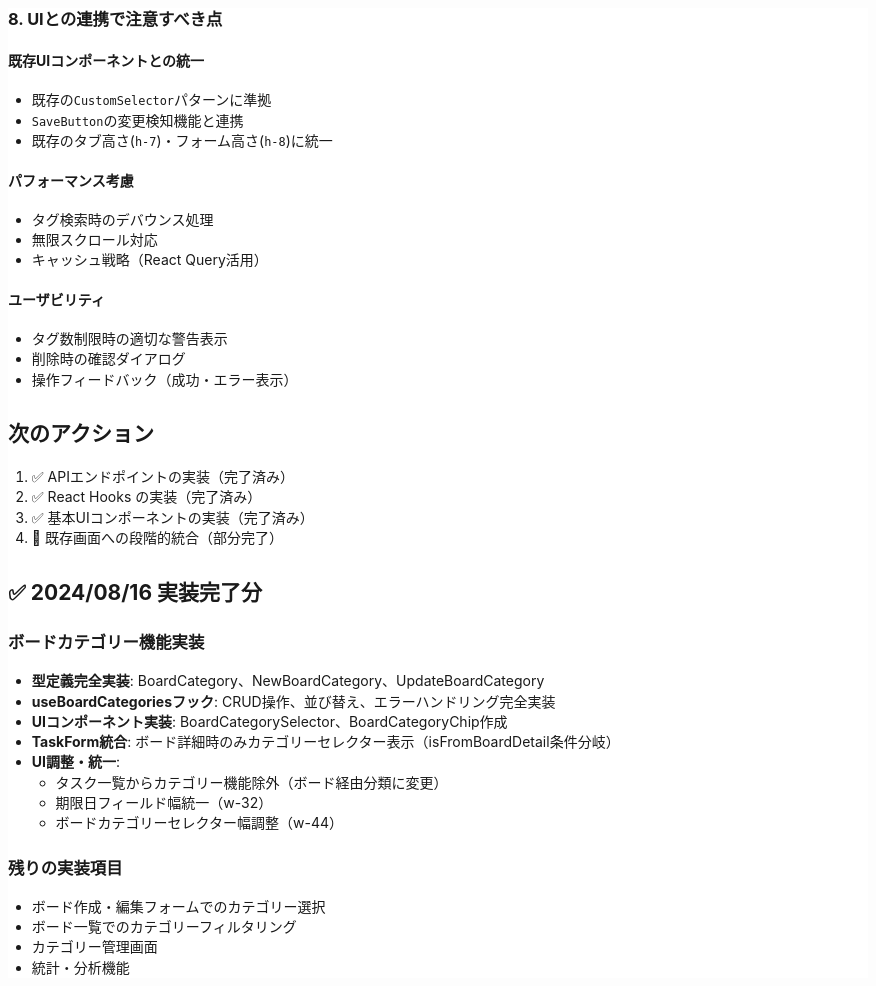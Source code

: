 ### 8. UIとの連携で注意すべき点

#### 既存UIコンポーネントとの統一
- 既存の`CustomSelector`パターンに準拠
- `SaveButton`の変更検知機能と連携
- 既存のタブ高さ(`h-7`)・フォーム高さ(`h-8`)に統一

#### パフォーマンス考慮
- タグ検索時のデバウンス処理
- 無限スクロール対応
- キャッシュ戦略（React Query活用）

#### ユーザビリティ
- タグ数制限時の適切な警告表示
- 削除時の確認ダイアログ
- 操作フィードバック（成功・エラー表示）

## 次のアクション
1. ✅ APIエンドポイントの実装（完了済み）
2. ✅ React Hooks の実装（完了済み）
3. ✅ 基本UIコンポーネントの実装（完了済み）
4. 🔶 既存画面への段階的統合（部分完了）

## ✅ 2024/08/16 実装完了分

### ボードカテゴリー機能実装
- **型定義完全実装**: BoardCategory、NewBoardCategory、UpdateBoardCategory
- **useBoardCategoriesフック**: CRUD操作、並び替え、エラーハンドリング完全実装
- **UIコンポーネント実装**: BoardCategorySelector、BoardCategoryChip作成
- **TaskForm統合**: ボード詳細時のみカテゴリーセレクター表示（isFromBoardDetail条件分岐）
- **UI調整・統一**: 
  - タスク一覧からカテゴリー機能除外（ボード経由分類に変更）
  - 期限日フィールド幅統一（w-32）
  - ボードカテゴリーセレクター幅調整（w-44）

### 残りの実装項目
- ボード作成・編集フォームでのカテゴリー選択
- ボード一覧でのカテゴリーフィルタリング
- カテゴリー管理画面
- 統計・分析機能